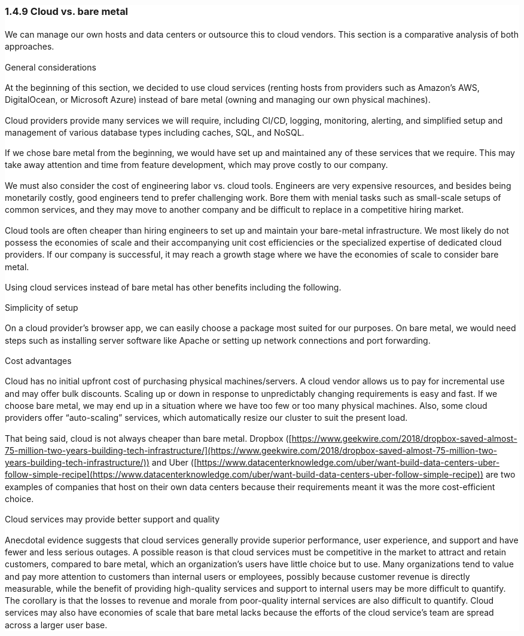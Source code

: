 
### 1.4.9 Cloud vs. bare metal

We can manage our own hosts and data centers or outsource this to cloud vendors. This section is a comparative analysis of both approaches.

General considerations

At the beginning of this section, we decided to use cloud services (renting hosts from providers such as Amazon’s AWS, DigitalOcean, or Microsoft Azure) instead of bare metal (owning and managing our own physical machines).

Cloud providers provide many services we will require, including CI/CD, logging, monitoring, alerting, and simplified setup and management of various database types including caches, SQL, and NoSQL.

If we chose bare metal from the beginning, we would have set up and maintained any of these services that we require. This may take away attention and time from feature development, which may prove costly to our company.

We must also consider the cost of engineering labor vs. cloud tools. Engineers are very expensive resources, and besides being monetarily costly, good engineers tend to prefer challenging work. Bore them with menial tasks such as small-scale setups of common services, and they may move to another company and be difficult to replace in a competitive hiring market.

Cloud tools are often cheaper than hiring engineers to set up and maintain your bare-metal infrastructure. We most likely do not possess the economies of scale and their accompanying unit cost efficiencies or the specialized expertise of dedicated cloud providers. If our company is successful, it may reach a growth stage where we have the economies of scale to consider bare metal.

Using cloud services instead of bare metal has other benefits including the following.

Simplicity of setup

On a cloud provider’s browser app, we can easily choose a package most suited for our purposes. On bare metal, we would need steps such as installing server software like Apache or setting up network connections and port forwarding.

Cost advantages

Cloud has no initial upfront cost of purchasing physical machines/servers. A cloud vendor allows us to pay for incremental use and may offer bulk discounts. Scaling up or down in response to unpredictably changing requirements is easy and fast. If we choose bare metal, we may end up in a situation where we have too few or too many physical machines. Also, some cloud providers offer “auto-scaling” services, which automatically resize our cluster to suit the present load.

That being said, cloud is not always cheaper than bare metal. Dropbox ([https://www.geekwire.com/2018/dropbox-saved-almost-75-million-two-years-building-tech-infrastructure/](https://www.geekwire.com/2018/dropbox-saved-almost-75-million-two-years-building-tech-infrastructure/)) and Uber ([https://www.datacenterknowledge.com/uber/want-build-data-centers-uber-follow-simple-recipe](https://www.datacenterknowledge.com/uber/want-build-data-centers-uber-follow-simple-recipe)) are two examples of companies that host on their own data centers because their requirements meant it was the more cost-efficient choice.

Cloud services may provide better support and quality

Anecdotal evidence suggests that cloud services generally provide superior performance, user experience, and support and have fewer and less serious outages. A possible reason is that cloud services must be competitive in the market to attract and retain customers, compared to bare metal, which an organization’s users have little choice but to use. Many organizations tend to value and pay more attention to customers than internal users or employees, possibly because customer revenue is directly measurable, while the benefit of providing high-quality services and support to internal users may be more difficult to quantify. The corollary is that the losses to revenue and morale from poor-quality internal services are also difficult to quantify. Cloud services may also have economies of scale that bare metal lacks because the efforts of the cloud service’s team are spread across a larger user base.
